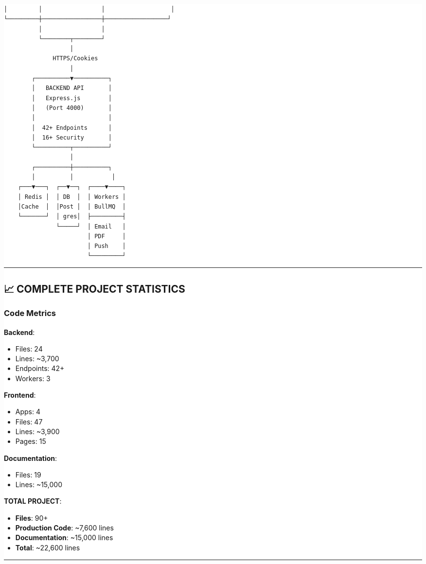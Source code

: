 ```
│         │                 │                   │
└─────────┼─────────────────┼──────────────────┘
          │                 │
          └────────┬────────┘
                   │
              HTTPS/Cookies
                   │
        ┌──────────▼──────────┐
        │   BACKEND API       │
        │   Express.js        │
        │   (Port 4000)       │
        │                     │
        │  42+ Endpoints      │
        │  16+ Security       │
        └──────────┬──────────┘
                   │
        ┌──────────┼──────────┐
        │          │           │
    ┌───▼───┐  ┌──▼──┐  ┌────▼────┐
    │ Redis │  │ DB  │  │ Workers │
    │Cache  │  │Post │  │ BullMQ  │
    └───────┘  │ gres│  ├─────────┤
               └─────┘  │ Email   │
                        │ PDF     │
                        │ Push    │
                        └─────────┘
```

---

## 📈 COMPLETE PROJECT STATISTICS

### Code Metrics

**Backend**:
- Files: 24
- Lines: ~3,700
- Endpoints: 42+
- Workers: 3

**Frontend**:
- Apps: 4
- Files: 47
- Lines: ~3,900
- Pages: 15

**Documentation**:
- Files: 19
- Lines: ~15,000

**TOTAL PROJECT**:
- **Files**: 90+
- **Production Code**: ~7,600 lines
- **Documentation**: ~15,000 lines
- **Total**: ~22,600 lines

---